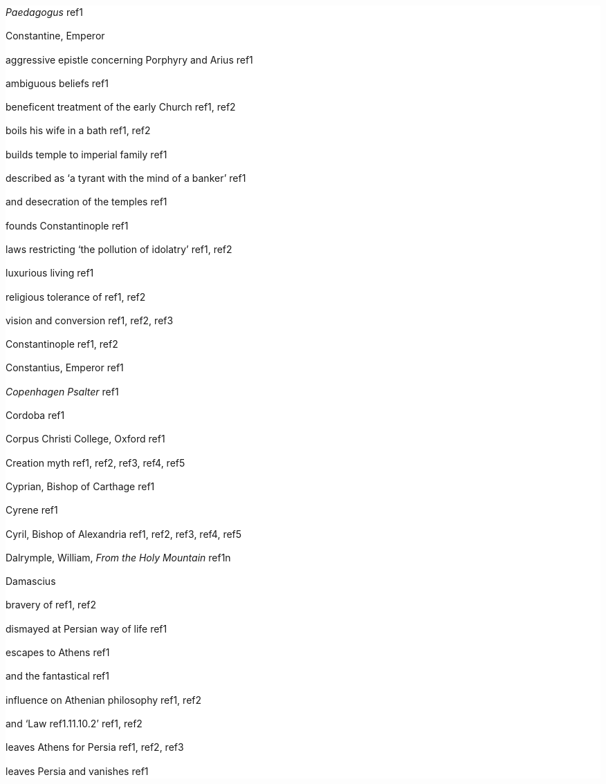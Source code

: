 *Paedagogus* ref1

Constantine, Emperor

aggressive epistle concerning Porphyry and Arius ref1

ambiguous beliefs ref1

beneficent treatment of the early Church ref1, ref2

boils his wife in a bath ref1, ref2

builds temple to imperial family ref1

described as ‘a tyrant with the mind of a banker’ ref1

and desecration of the temples ref1

founds Constantinople ref1

laws restricting ‘the pollution of idolatry’ ref1, ref2

luxurious living ref1

religious tolerance of ref1, ref2

vision and conversion ref1, ref2, ref3

Constantinople ref1, ref2

Constantius, Emperor ref1

*Copenhagen Psalter* ref1

Cordoba ref1

Corpus Christi College, Oxford ref1

Creation myth ref1, ref2, ref3, ref4, ref5

Cyprian, Bishop of Carthage ref1

Cyrene ref1

Cyril, Bishop of Alexandria ref1, ref2, ref3, ref4, ref5

Dalrymple, William, *From the Holy Mountain* ref1n

Damascius

bravery of ref1, ref2

dismayed at Persian way of life ref1

escapes to Athens ref1

and the fantastical ref1

influence on Athenian philosophy ref1, ref2

and ‘Law ref1.11.10.2’ ref1, ref2

leaves Athens for Persia ref1, ref2, ref3

leaves Persia and vanishes ref1
